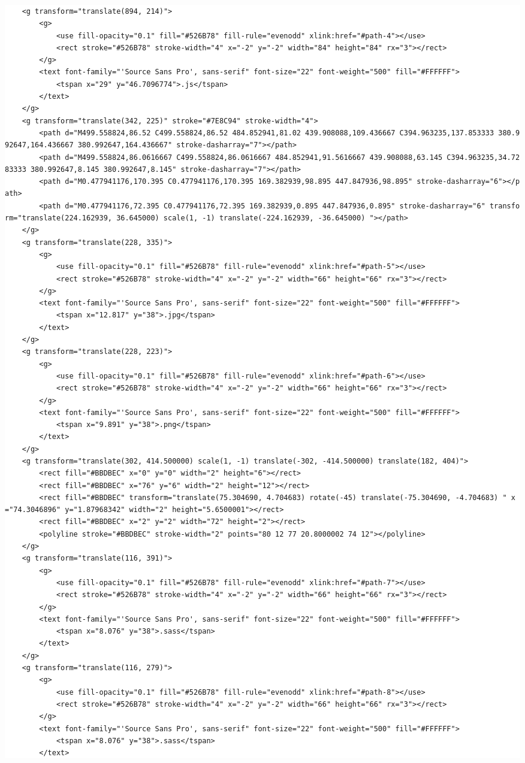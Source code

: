         <g transform="translate(894, 214)">
            <g>
                <use fill-opacity="0.1" fill="#526B78" fill-rule="evenodd" xlink:href="#path-4"></use>
                <rect stroke="#526B78" stroke-width="4" x="-2" y="-2" width="84" height="84" rx="3"></rect>
            </g>
            <text font-family="'Source Sans Pro', sans-serif" font-size="22" font-weight="500" fill="#FFFFFF">
                <tspan x="29" y="46.7096774">.js</tspan>
            </text>
        </g>
        <g transform="translate(342, 225)" stroke="#7E8C94" stroke-width="4">
            <path d="M499.558824,86.52 C499.558824,86.52 484.852941,81.02 439.908088,109.436667 C394.963235,137.853333 380.992647,164.436667 380.992647,164.436667" stroke-dasharray="7"></path>
            <path d="M499.558824,86.0616667 C499.558824,86.0616667 484.852941,91.5616667 439.908088,63.145 C394.963235,34.7283333 380.992647,8.145 380.992647,8.145" stroke-dasharray="7"></path>
            <path d="M0.477941176,170.395 C0.477941176,170.395 169.382939,98.895 447.847936,98.895" stroke-dasharray="6"></path>
            <path d="M0.477941176,72.395 C0.477941176,72.395 169.382939,0.895 447.847936,0.895" stroke-dasharray="6" transform="translate(224.162939, 36.645000) scale(1, -1) translate(-224.162939, -36.645000) "></path>
        </g>
        <g transform="translate(228, 335)">
            <g>
                <use fill-opacity="0.1" fill="#526B78" fill-rule="evenodd" xlink:href="#path-5"></use>
                <rect stroke="#526B78" stroke-width="4" x="-2" y="-2" width="66" height="66" rx="3"></rect>
            </g>
            <text font-family="'Source Sans Pro', sans-serif" font-size="22" font-weight="500" fill="#FFFFFF">
                <tspan x="12.817" y="38">.jpg</tspan>
            </text>
        </g>
        <g transform="translate(228, 223)">
            <g>
                <use fill-opacity="0.1" fill="#526B78" fill-rule="evenodd" xlink:href="#path-6"></use>
                <rect stroke="#526B78" stroke-width="4" x="-2" y="-2" width="66" height="66" rx="3"></rect>
            </g>
            <text font-family="'Source Sans Pro', sans-serif" font-size="22" font-weight="500" fill="#FFFFFF">
                <tspan x="9.891" y="38">.png</tspan>
            </text>
        </g>
        <g transform="translate(302, 414.500000) scale(1, -1) translate(-302, -414.500000) translate(182, 404)">
            <rect fill="#BBDBEC" x="0" y="0" width="2" height="6"></rect>
            <rect fill="#BBDBEC" x="76" y="6" width="2" height="12"></rect>
            <rect fill="#BBDBEC" transform="translate(75.304690, 4.704683) rotate(-45) translate(-75.304690, -4.704683) " x="74.3046896" y="1.87968342" width="2" height="5.6500001"></rect>
            <rect fill="#BBDBEC" x="2" y="2" width="72" height="2"></rect>
            <polyline stroke="#BBDBEC" stroke-width="2" points="80 12 77 20.8000002 74 12"></polyline>
        </g>
        <g transform="translate(116, 391)">
            <g>
                <use fill-opacity="0.1" fill="#526B78" fill-rule="evenodd" xlink:href="#path-7"></use>
                <rect stroke="#526B78" stroke-width="4" x="-2" y="-2" width="66" height="66" rx="3"></rect>
            </g>
            <text font-family="'Source Sans Pro', sans-serif" font-size="22" font-weight="500" fill="#FFFFFF">
                <tspan x="8.076" y="38">.sass</tspan>
            </text>
        </g>
        <g transform="translate(116, 279)">
            <g>
                <use fill-opacity="0.1" fill="#526B78" fill-rule="evenodd" xlink:href="#path-8"></use>
                <rect stroke="#526B78" stroke-width="4" x="-2" y="-2" width="66" height="66" rx="3"></rect>
            </g>
            <text font-family="'Source Sans Pro', sans-serif" font-size="22" font-weight="500" fill="#FFFFFF">
                <tspan x="8.076" y="38">.sass</tspan>
            </text>